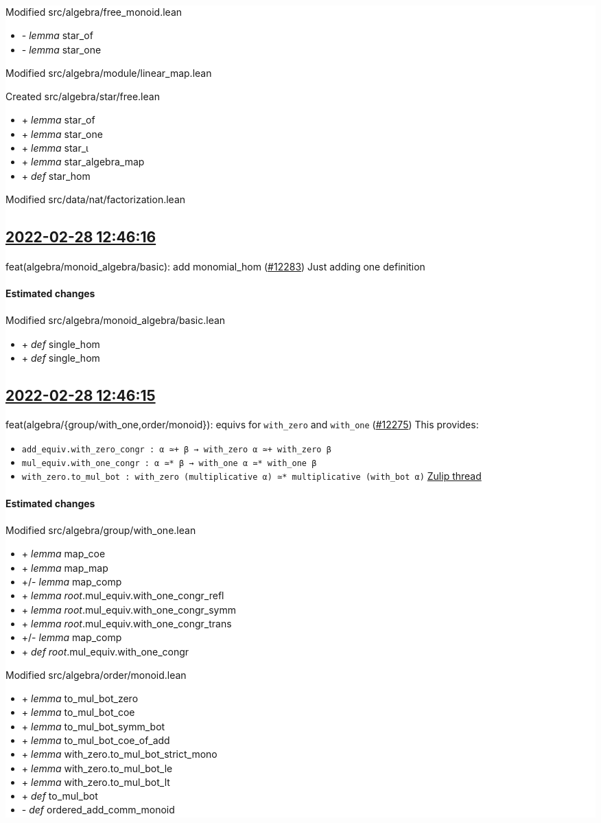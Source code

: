 Modified src/algebra/free_monoid.lean
- \- *lemma* star_of
- \- *lemma* star_one

Modified src/algebra/module/linear_map.lean

Created src/algebra/star/free.lean
- \+ *lemma* star_of
- \+ *lemma* star_one
- \+ *lemma* star_ι
- \+ *lemma* star_algebra_map
- \+ *def* star_hom

Modified src/data/nat/factorization.lean



## [2022-02-28 12:46:16](https://github.com/leanprover-community/mathlib/commit/9c71c0f)
feat(algebra/monoid_algebra/basic): add monomial_hom ([#12283](https://github.com/leanprover-community/mathlib/pull/12283))
Just adding one definition
#### Estimated changes
Modified src/algebra/monoid_algebra/basic.lean
- \+ *def* single_hom
- \+ *def* single_hom



## [2022-02-28 12:46:15](https://github.com/leanprover-community/mathlib/commit/c7498d0)
feat(algebra/{group/with_one,order/monoid}): equivs for `with_zero` and `with_one` ([#12275](https://github.com/leanprover-community/mathlib/pull/12275))
This provides:
* `add_equiv.with_zero_congr : α ≃+ β → with_zero α ≃+ with_zero β`
* `mul_equiv.with_one_congr : α ≃* β → with_one α ≃* with_one β`
* `with_zero.to_mul_bot : with_zero (multiplicative α) ≃* multiplicative (with_bot α)`
[Zulip thread](https://leanprover.zulipchat.com/#narrow/stream/217875-Is-there.20code.20for.20X.3F/topic/with_zero.20.28multiplicative.20A.29.20.E2.89.83*.20multiplicative.20.28with_bot.20A.29/near/272980650)
#### Estimated changes
Modified src/algebra/group/with_one.lean
- \+ *lemma* map_coe
- \+ *lemma* map_map
- \+/\- *lemma* map_comp
- \+ *lemma* _root_.mul_equiv.with_one_congr_refl
- \+ *lemma* _root_.mul_equiv.with_one_congr_symm
- \+ *lemma* _root_.mul_equiv.with_one_congr_trans
- \+/\- *lemma* map_comp
- \+ *def* _root_.mul_equiv.with_one_congr

Modified src/algebra/order/monoid.lean
- \+ *lemma* to_mul_bot_zero
- \+ *lemma* to_mul_bot_coe
- \+ *lemma* to_mul_bot_symm_bot
- \+ *lemma* to_mul_bot_coe_of_add
- \+ *lemma* with_zero.to_mul_bot_strict_mono
- \+ *lemma* with_zero.to_mul_bot_le
- \+ *lemma* with_zero.to_mul_bot_lt
- \+ *def* to_mul_bot
- \- *def* ordered_add_comm_monoid
